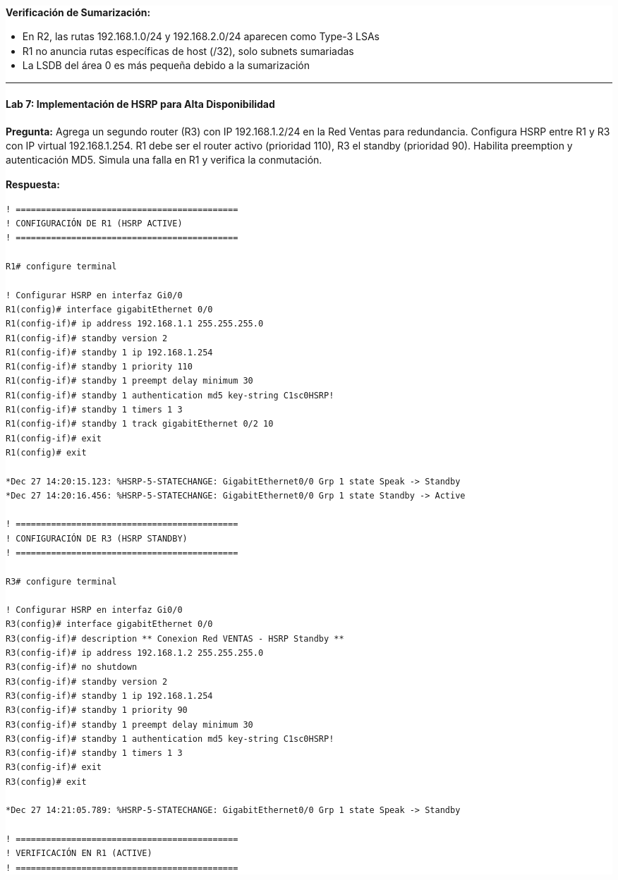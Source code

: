 **Verificación de Sumarización:**
- En R2, las rutas 192.168.1.0/24 y 192.168.2.0/24 aparecen como Type-3 LSAs
- R1 no anuncia rutas específicas de host (/32), solo subnets sumariadas
- La LSDB del área 0 es más pequeña debido a la sumarización

---

#### Lab 7: Implementación de HSRP para Alta Disponibilidad

**Pregunta:**
Agrega un segundo router (R3) con IP 192.168.1.2/24 en la Red Ventas para redundancia. Configura HSRP entre R1 y R3 con IP virtual 192.168.1.254. R1 debe ser el router activo (prioridad 110), R3 el standby (prioridad 90). Habilita preemption y autenticación MD5. Simula una falla en R1 y verifica la conmutación.

**Respuesta:**

```cisco
! ============================================
! CONFIGURACIÓN DE R1 (HSRP ACTIVE)
! ============================================

R1# configure terminal

! Configurar HSRP en interfaz Gi0/0
R1(config)# interface gigabitEthernet 0/0
R1(config-if)# ip address 192.168.1.1 255.255.255.0
R1(config-if)# standby version 2
R1(config-if)# standby 1 ip 192.168.1.254
R1(config-if)# standby 1 priority 110
R1(config-if)# standby 1 preempt delay minimum 30
R1(config-if)# standby 1 authentication md5 key-string C1sc0HSRP!
R1(config-if)# standby 1 timers 1 3
R1(config-if)# standby 1 track gigabitEthernet 0/2 10
R1(config-if)# exit
R1(config)# exit

*Dec 27 14:20:15.123: %HSRP-5-STATECHANGE: GigabitEthernet0/0 Grp 1 state Speak -> Standby
*Dec 27 14:20:16.456: %HSRP-5-STATECHANGE: GigabitEthernet0/0 Grp 1 state Standby -> Active

! ============================================
! CONFIGURACIÓN DE R3 (HSRP STANDBY)
! ============================================

R3# configure terminal

! Configurar HSRP en interfaz Gi0/0
R3(config)# interface gigabitEthernet 0/0
R3(config-if)# description ** Conexion Red VENTAS - HSRP Standby **
R3(config-if)# ip address 192.168.1.2 255.255.255.0
R3(config-if)# no shutdown
R3(config-if)# standby version 2
R3(config-if)# standby 1 ip 192.168.1.254
R3(config-if)# standby 1 priority 90
R3(config-if)# standby 1 preempt delay minimum 30
R3(config-if)# standby 1 authentication md5 key-string C1sc0HSRP!
R3(config-if)# standby 1 timers 1 3
R3(config-if)# exit
R3(config)# exit

*Dec 27 14:21:05.789: %HSRP-5-STATECHANGE: GigabitEthernet0/0 Grp 1 state Speak -> Standby

! ============================================
! VERIFICACIÓN EN R1 (ACTIVE)
! ============================================
```